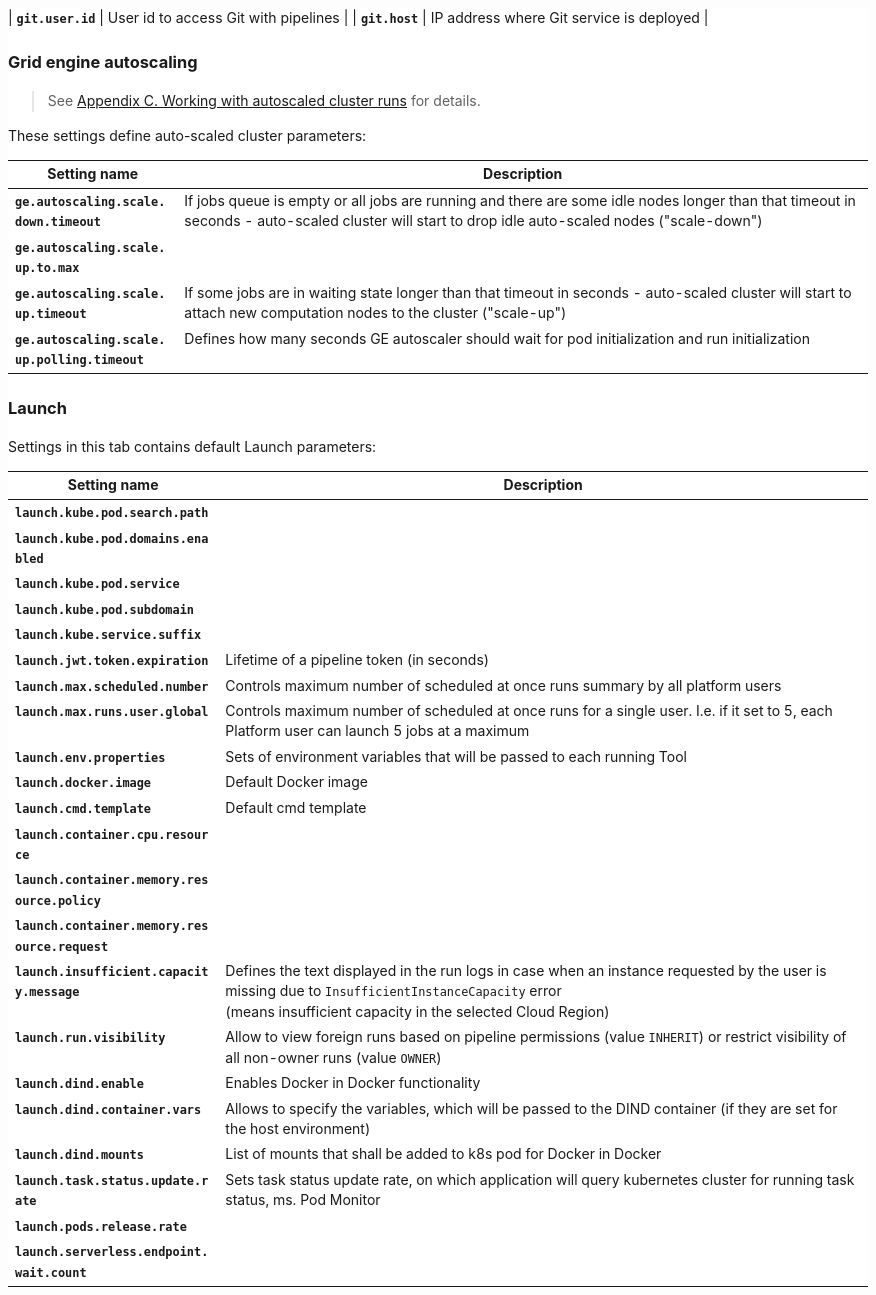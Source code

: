 | **`git.user.id`** | User id to access Git with pipelines |
| **`git.host`** | IP address where Git service is deployed |

### Grid engine autoscaling

> See [Appendix C. Working with autoscaled cluster runs](../Appendix_C/Appendix_C._Working_with_autoscaled_cluster_runs.md) for details.

These settings define auto-scaled cluster parameters:

| Setting name | Description |
|---|---|
| **`ge.autoscaling.scale.down.timeout`** | If jobs queue is empty or all jobs are running and there are some idle nodes longer than that timeout in seconds - auto-scaled cluster will start to drop idle auto-scaled nodes ("scale-down") |
| **`ge.autoscaling.scale.up.to.max`** |  |
| **`ge.autoscaling.scale.up.timeout`** | If some jobs are in waiting state longer than that timeout in seconds - auto-scaled cluster will start to attach new computation nodes to the cluster ("scale-up") |
| **`ge.autoscaling.scale.up.polling.timeout`** | Defines how many seconds GE autoscaler should wait for pod initialization and run initialization |

### Launch

Settings in this tab contains default Launch parameters:

| Setting name | Description |
|---|---|
| **`launch.kube.pod.search.path`** |  |
| **`launch.kube.pod.domains.enabled`** |  |
| **`launch.kube.pod.service`** |  |
| **`launch.kube.pod.subdomain`** |  |
| **`launch.kube.service.suffix`** |  |
| **`launch.jwt.token.expiration`** | Lifetime of a pipeline token (in seconds) |
| **`launch.max.scheduled.number`** | Controls maximum number of scheduled at once runs summary by all platform users |
| **`launch.max.runs.user.global`** | Controls maximum number of scheduled at once runs for a single user. I.e. if it set to 5, each Platform user can launch 5 jobs at a maximum |
| **`launch.env.properties`** | Sets of environment variables that will be passed to each running Tool |
| **`launch.docker.image`** | Default Docker image |
| **`launch.cmd.template`** | Default cmd template |
| **`launch.container.cpu.resource`** |  |
| **`launch.container.memory.resource.policy`** |  |
| **`launch.container.memory.resource.request`** |  |
| **`launch.insufficient.capacity.message`** | Defines the text displayed in the run logs in case when an instance requested by the user is missing due to `InsufficientInstanceCapacity` error<br>(means insufficient capacity in the selected Cloud Region) |
| **`launch.run.visibility`** | Allow to view foreign runs based on pipeline permissions (value `INHERIT`) or restrict visibility of all non-owner runs (value `OWNER`) |
| **`launch.dind.enable`** | Enables Docker in Docker functionality |
| **`launch.dind.container.vars`** | Allows to specify the variables, which will be passed to the DIND container (if they are set for the host environment) |
| **`launch.dind.mounts`** | List of mounts that shall be added to k8s pod for Docker in Docker |
| **`launch.task.status.update.rate`** | Sets task status update rate, on which application will query kubernetes cluster for running task status, ms. Pod Monitor |
| **`launch.pods.release.rate`** |  |
| **`launch.serverless.endpoint.wait.count`** |  |